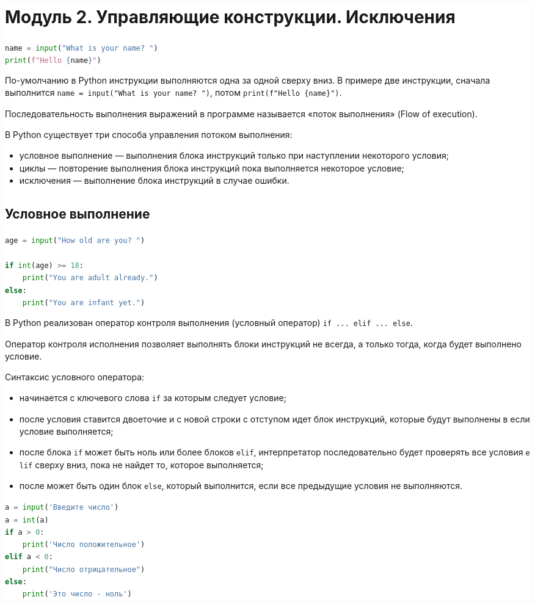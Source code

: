 # Модуль 2. Управляющие конструкции. Исключения

```python
name = input("What is your name? ")
print(f"Hello {name}")
```

По-умолчанию в Python инструкции выполняются одна за одной сверху вниз.
В примере две инструкции, сначала выполнится `name = input("What is your name? ")`, потом `print(f"Hello {name}")`.

Последовательность выполнения выражений в программе называется «поток выполнения» (Flow of execution).

В Python существует три способа управления потоком выполнения:

* условное выполнение &mdash; выполнения блока инструкций только при наступлении некоторого условия;
* циклы &mdash; повторение выполнения блока инструкций пока выполняется некоторое условие;
* исключения &mdash; выполнение блока инструкций в случае ошибки.

## Условное выполнение

```python
age = input("How old are you? ")

if int(age) >= 18:
    print("You are adult already.")
else:
    print("You are infant yet.")
```

В Python реализован оператор контроля выполнения (условный оператор) `if ... elif ... else`.

Оператор контроля исполнения позволяет выполнять блоки инструкций не всегда, а только тогда, когда будет выполнено условие.

Синтаксис условного оператора:

* начинается с ключевого слова `if` за которым следует условие;

* после условия ставится двоеточие и с новой строки с отступом идет блок инструкций, которые будут выполнены в если условие выполняется;

* после блока `if` может быть ноль или более блоков `elif`, интерпретатор последовательно будет проверять все условия `elif` сверху вниз, пока не найдет то, которое выполняется;

* после может быть один блок `else`, который выполнится, если все предыдущие условия не выполняются.

```python
a = input('Введите число')
a = int(a)
if a > 0:
    print('Число положительное')
elif a < 0:
    print("Число отрицательное")
else:
    print('Это число - ноль')
```
